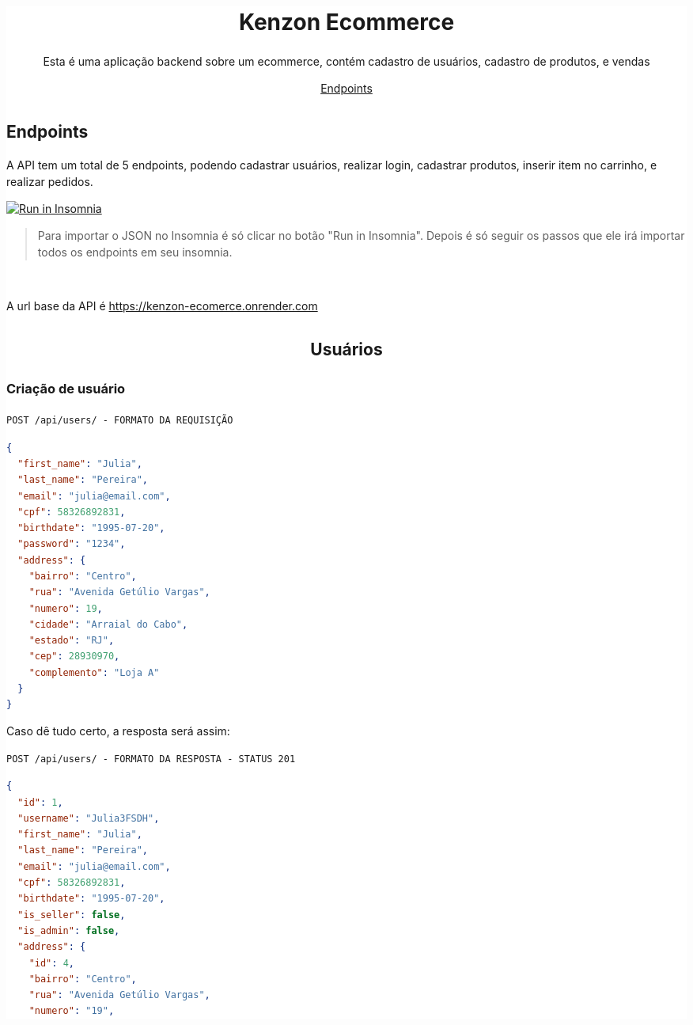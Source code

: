 <h1 align="center">Kenzon Ecommerce</h1>
 <p align="center"> Esta é uma aplicação backend sobre um ecommerce, contém cadastro de usuários, cadastro de produtos, e vendas</p>

 <p align="center">
  <a href="#endpoints">Endpoints</a>
</p>

## **Endpoints**

A API tem um total de 5 endpoints, podendo cadastrar usuários, realizar login, cadastrar produtos, inserir item no carrinho, e realizar pedidos. <br/>

<a href="https://insomnia.rest/run/?label=Kenzon-API&uri=https%3A%2F%2Fgithub.com%2FKenzon-project%2Fkenzon%2Fblob%2Fdevelop%2FInsomnia_2023-05-04.json" target="_blank"><img src="https://insomnia.rest/images/run.svg" alt="Run in Insomnia"></a>

<blockquote> Para importar o JSON no Insomnia é só clicar no botão "Run in Insomnia". Depois é só seguir os passos que ele irá importar todos os endpoints em seu insomnia.
</blockquote>
<br>

A url base da API é https://kenzon-ecomerce.onrender.com

<h2 align ='center'>Usuários</h2>

<h3> Criação de usuário </h3>

`POST /api/users/ - FORMATO DA REQUISIÇÃO`

```json
{
  "first_name": "Julia",
  "last_name": "Pereira",
  "email": "julia@email.com",
  "cpf": 58326892831,
  "birthdate": "1995-07-20",
  "password": "1234",
  "address": {
    "bairro": "Centro",
    "rua": "Avenida Getúlio Vargas",
    "numero": 19,
    "cidade": "Arraial do Cabo",
    "estado": "RJ",
    "cep": 28930970,
    "complemento": "Loja A"
  }
}
```

Caso dê tudo certo, a resposta será assim:

`POST /api/users/ - FORMATO DA RESPOSTA - STATUS 201`

```json
{
  "id": 1,
  "username": "Julia3FSDH",
  "first_name": "Julia",
  "last_name": "Pereira",
  "email": "julia@email.com",
  "cpf": 58326892831,
  "birthdate": "1995-07-20",
  "is_seller": false,
  "is_admin": false,
  "address": {
    "id": 4,
    "bairro": "Centro",
    "rua": "Avenida Getúlio Vargas",
    "numero": "19",
```